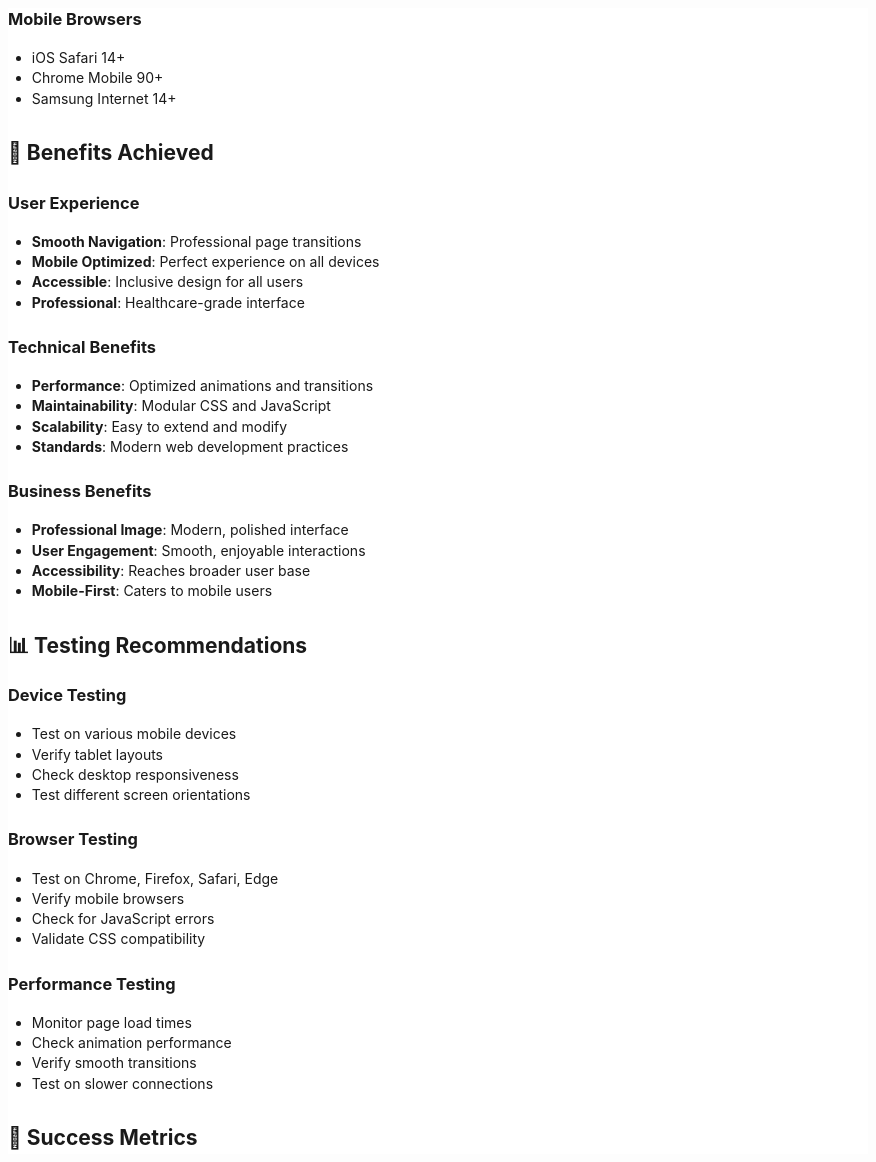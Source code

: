 ### Mobile Browsers
- iOS Safari 14+
- Chrome Mobile 90+
- Samsung Internet 14+

## 🚀 Benefits Achieved

### User Experience
- **Smooth Navigation**: Professional page transitions
- **Mobile Optimized**: Perfect experience on all devices
- **Accessible**: Inclusive design for all users
- **Professional**: Healthcare-grade interface

### Technical Benefits
- **Performance**: Optimized animations and transitions
- **Maintainability**: Modular CSS and JavaScript
- **Scalability**: Easy to extend and modify
- **Standards**: Modern web development practices

### Business Benefits
- **Professional Image**: Modern, polished interface
- **User Engagement**: Smooth, enjoyable interactions
- **Accessibility**: Reaches broader user base
- **Mobile-First**: Caters to mobile users

## 📊 Testing Recommendations

### Device Testing
- Test on various mobile devices
- Verify tablet layouts
- Check desktop responsiveness
- Test different screen orientations

### Browser Testing
- Test on Chrome, Firefox, Safari, Edge
- Verify mobile browsers
- Check for JavaScript errors
- Validate CSS compatibility

### Performance Testing
- Monitor page load times
- Check animation performance
- Verify smooth transitions
- Test on slower connections

## 🎉 Success Metrics
